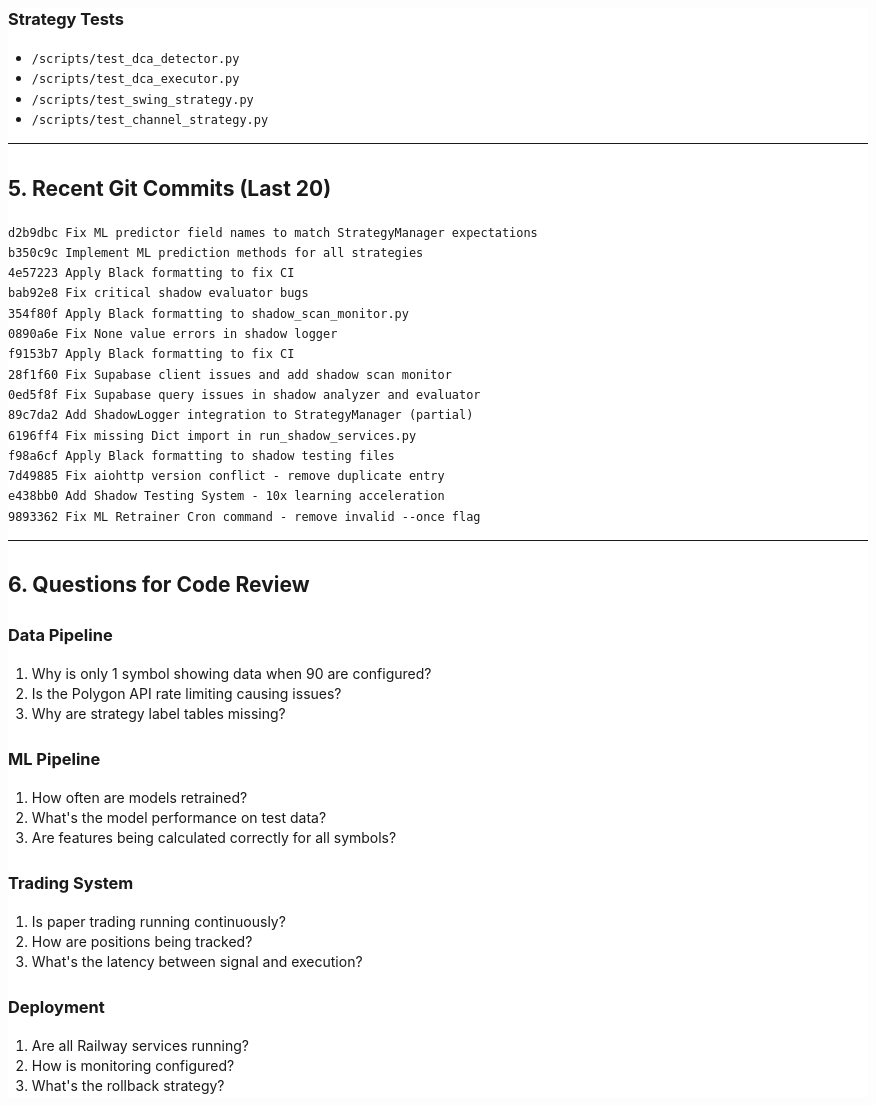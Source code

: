 ### Strategy Tests
- `/scripts/test_dca_detector.py`
- `/scripts/test_dca_executor.py`
- `/scripts/test_swing_strategy.py`
- `/scripts/test_channel_strategy.py`

---

## 5. Recent Git Commits (Last 20)

```
d2b9dbc Fix ML predictor field names to match StrategyManager expectations
b350c9c Implement ML prediction methods for all strategies
4e57223 Apply Black formatting to fix CI
bab92e8 Fix critical shadow evaluator bugs
354f80f Apply Black formatting to shadow_scan_monitor.py
0890a6e Fix None value errors in shadow logger
f9153b7 Apply Black formatting to fix CI
28f1f60 Fix Supabase client issues and add shadow scan monitor
0ed5f8f Fix Supabase query issues in shadow analyzer and evaluator
89c7da2 Add ShadowLogger integration to StrategyManager (partial)
6196ff4 Fix missing Dict import in run_shadow_services.py
f98a6cf Apply Black formatting to shadow testing files
7d49885 Fix aiohttp version conflict - remove duplicate entry
e438bb0 Add Shadow Testing System - 10x learning acceleration
9893362 Fix ML Retrainer Cron command - remove invalid --once flag
```

---

## 6. Questions for Code Review

### Data Pipeline
1. Why is only 1 symbol showing data when 90 are configured?
2. Is the Polygon API rate limiting causing issues?
3. Why are strategy label tables missing?

### ML Pipeline
1. How often are models retrained?
2. What's the model performance on test data?
3. Are features being calculated correctly for all symbols?

### Trading System
1. Is paper trading running continuously?
2. How are positions being tracked?
3. What's the latency between signal and execution?

### Deployment
1. Are all Railway services running?
2. How is monitoring configured?
3. What's the rollback strategy?
